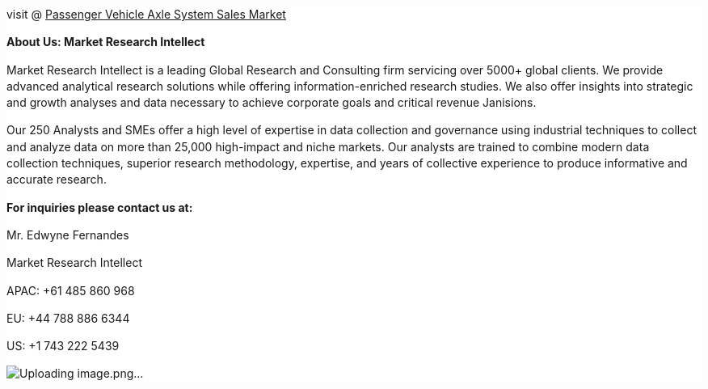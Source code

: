 visit&nbsp;@</strong>&nbsp;</span><span class="font-[700]"><a href="https://www.marketresearchintellect.com/product/global-passenger-vehicle-axle-system-sales-market/?utm_source=Linkedin&utm_medium=815" target="_blank" data-tracking-control-name="article-ssr-frontend-pulse_little-text-block" data-tracking-will-navigate="" data-test-link="">Passenger Vehicle Axle System Sales Market</a></span></p><p><strong><span class="font-[700]">About Us: Market Research Intellect</span></strong></p><p><span class="">Market Research Intellect is a leading Global Research and Consulting firm servicing over 5000+ global clients. We provide advanced analytical research solutions while offering information-enriched research studies.&nbsp;</span>We also offer insights into strategic and growth analyses and data necessary to achieve corporate goals and critical revenue Janisions.</p><p><span class="">Our 250 Analysts and SMEs offer a high level of expertise in data collection and governance using industrial techniques to collect and analyze data on more than 25,000 high-impact and niche markets. Our analysts are trained to combine modern data collection techniques, superior research methodology, expertise, and years of collective experience to produce informative and accurate research.</span></p><p><strong>For inquiries please contact us at:</strong></p><p>Mr. Edwyne Fernandes</p><p>Market Research Intellect</p><p>APAC: +61 485 860 968</p><p>EU: +44 788 886 6344</p><p>US: +1 743 222 5439</p>
![Uploading image.png…]()
